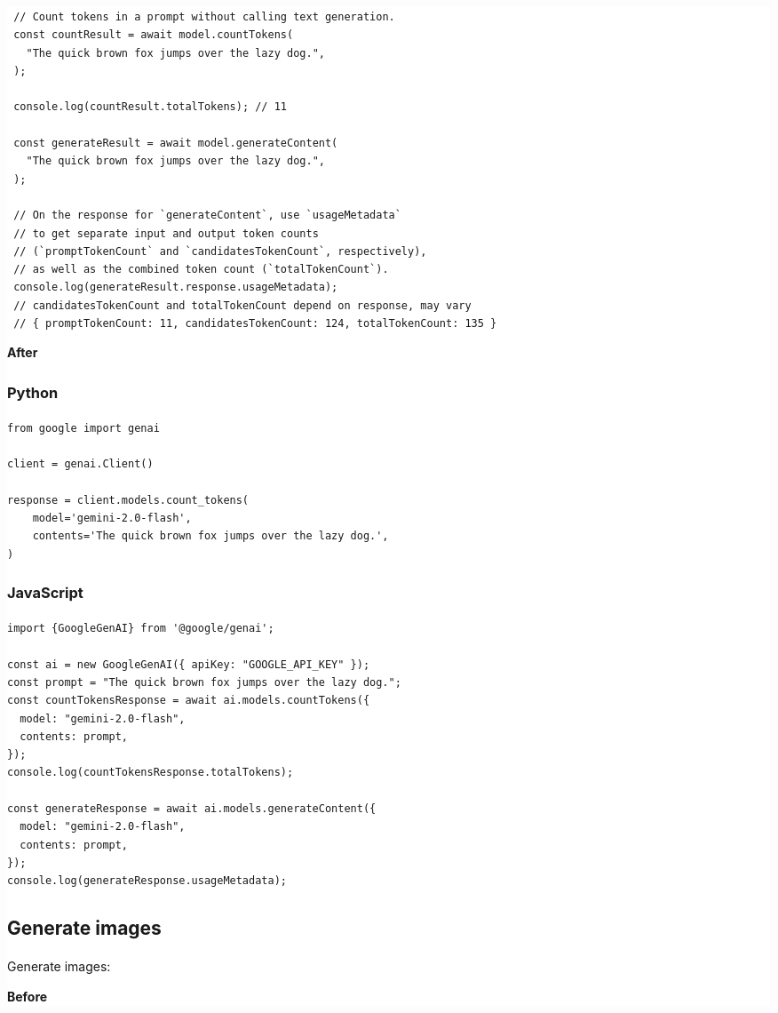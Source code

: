     // Count tokens in a prompt without calling text generation.
     const countResult = await model.countTokens(
       "The quick brown fox jumps over the lazy dog.",
     );

     console.log(countResult.totalTokens); // 11

     const generateResult = await model.generateContent(
       "The quick brown fox jumps over the lazy dog.",
     );

     // On the response for `generateContent`, use `usageMetadata`
     // to get separate input and output token counts
     // (`promptTokenCount` and `candidatesTokenCount`, respectively),
     // as well as the combined token count (`totalTokenCount`).
     console.log(generateResult.response.usageMetadata);
     // candidatesTokenCount and totalTokenCount depend on response, may vary
     // { promptTokenCount: 11, candidatesTokenCount: 124, totalTokenCount: 135 }

**After**

### Python

    from google import genai

    client = genai.Client()

    response = client.models.count_tokens(
        model='gemini-2.0-flash',
        contents='The quick brown fox jumps over the lazy dog.',
    )

### JavaScript

    import {GoogleGenAI} from '@google/genai';

    const ai = new GoogleGenAI({ apiKey: "GOOGLE_API_KEY" });
    const prompt = "The quick brown fox jumps over the lazy dog.";
    const countTokensResponse = await ai.models.countTokens({
      model: "gemini-2.0-flash",
      contents: prompt,
    });
    console.log(countTokensResponse.totalTokens);

    const generateResponse = await ai.models.generateContent({
      model: "gemini-2.0-flash",
      contents: prompt,
    });
    console.log(generateResponse.usageMetadata);

## Generate images

Generate images:

**Before**
